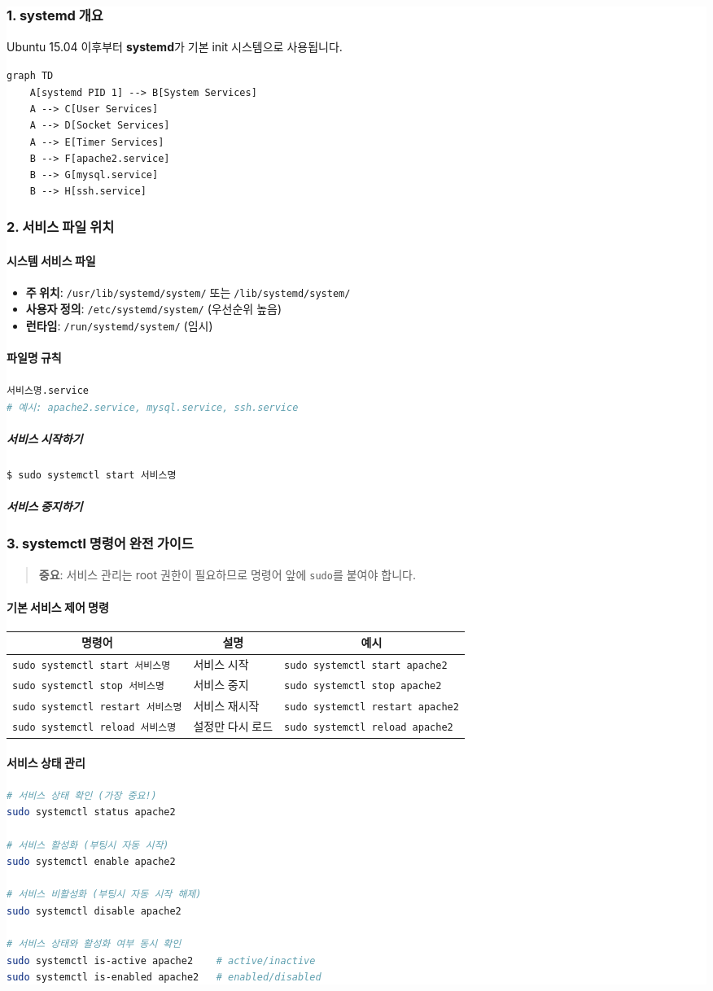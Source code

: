 ### 1. systemd 개요

Ubuntu 15.04 이후부터 **systemd**가 기본 init 시스템으로 사용됩니다.

```mermaid
graph TD
    A[systemd PID 1] --> B[System Services]
    A --> C[User Services]
    A --> D[Socket Services]
    A --> E[Timer Services]
    B --> F[apache2.service]
    B --> G[mysql.service]
    B --> H[ssh.service]
```

### 2. 서비스 파일 위치

#### 시스템 서비스 파일
- **주 위치**: `/usr/lib/systemd/system/` 또는 `/lib/systemd/system/`
- **사용자 정의**: `/etc/systemd/system/` (우선순위 높음)
- **런타임**: `/run/systemd/system/` (임시)

#### 파일명 규칙
```bash
서비스명.service
# 예시: apache2.service, mysql.service, ssh.service
```

##### 서비스 시작하기

```shell
$ sudo systemctl start 서비스명
```

##### 서비스 중지하기

### 3. systemctl 명령어 완전 가이드

> **중요**: 서비스 관리는 root 권한이 필요하므로 명령어 앞에 `sudo`를 붙여야 합니다.

#### 기본 서비스 제어 명령

| 명령어 | 설명 | 예시 |
|--------|------|------|
| `sudo systemctl start 서비스명` | 서비스 시작 | `sudo systemctl start apache2` |
| `sudo systemctl stop 서비스명` | 서비스 중지 | `sudo systemctl stop apache2` |
| `sudo systemctl restart 서비스명` | 서비스 재시작 | `sudo systemctl restart apache2` |
| `sudo systemctl reload 서비스명` | 설정만 다시 로드 | `sudo systemctl reload apache2` |

#### 서비스 상태 관리

```bash
# 서비스 상태 확인 (가장 중요!)
sudo systemctl status apache2

# 서비스 활성화 (부팅시 자동 시작)
sudo systemctl enable apache2

# 서비스 비활성화 (부팅시 자동 시작 해제)
sudo systemctl disable apache2

# 서비스 상태와 활성화 여부 동시 확인
sudo systemctl is-active apache2    # active/inactive
sudo systemctl is-enabled apache2   # enabled/disabled
```